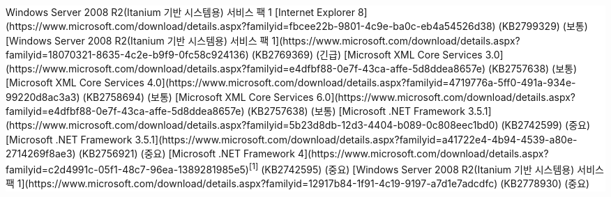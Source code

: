 </td>
</tr>
<tr class="alternateRow">
<td style="border:1px solid black;">
Windows Server 2008 R2(Itanium 기반 시스템용) 서비스 팩 1
</td>
<td style="border:1px solid black;">
[Internet Explorer 8](https://www.microsoft.com/download/details.aspx?familyid=fbcee22b-9801-4c9e-ba0c-eb4a54526d38)  
(KB2799329)  
(보통)
</td>
<td style="border:1px solid black;">
[Windows Server 2008 R2(Itanium 기반 시스템용) 서비스 팩 1](https://www.microsoft.com/download/details.aspx?familyid=18070321-8635-4c2e-b9f9-0fc58c924136)  
(KB2769369)  
(긴급)
</td>
<td style="border:1px solid black;">
[Microsoft XML Core Services 3.0](https://www.microsoft.com/download/details.aspx?familyid=e4dfbf88-0e7f-43ca-affe-5d8ddea8657e)  
(KB2757638)  
(보통)  
[Microsoft XML Core Services 4.0](https://www.microsoft.com/download/details.aspx?familyid=4719776a-5ff0-491a-934e-99220d8ac3a3)  
(KB2758694)  
(보통)  
[Microsoft XML Core Services 6.0](https://www.microsoft.com/download/details.aspx?familyid=e4dfbf88-0e7f-43ca-affe-5d8ddea8657e)  
(KB2757638)  
(보통)
</td>
<td style="border:1px solid black;">
[Microsoft .NET Framework 3.5.1](https://www.microsoft.com/download/details.aspx?familyid=5b23d8db-12d3-4404-b089-0c808eec1bd0)  
(KB2742599)  
(중요)  
[Microsoft .NET Framework 3.5.1](https://www.microsoft.com/download/details.aspx?familyid=a41722e4-4b94-4539-a80e-2714269f8ae3)  
(KB2756921)  
(중요)  
[Microsoft .NET Framework 4](https://www.microsoft.com/download/details.aspx?familyid=c2d4991c-05f1-48c7-96ea-1389281985e5)<sup>[1]</sup>
(KB2742595)  
(중요)
</td>
<td style="border:1px solid black;">
[Windows Server 2008 R2(Itanium 기반 시스템용) 서비스 팩 1](https://www.microsoft.com/download/details.aspx?familyid=12917b84-1f91-4c19-9197-a7d1e7adcdfc)  
(KB2778930)  
(중요)
</td>
<td style="border:1px solid black;">
